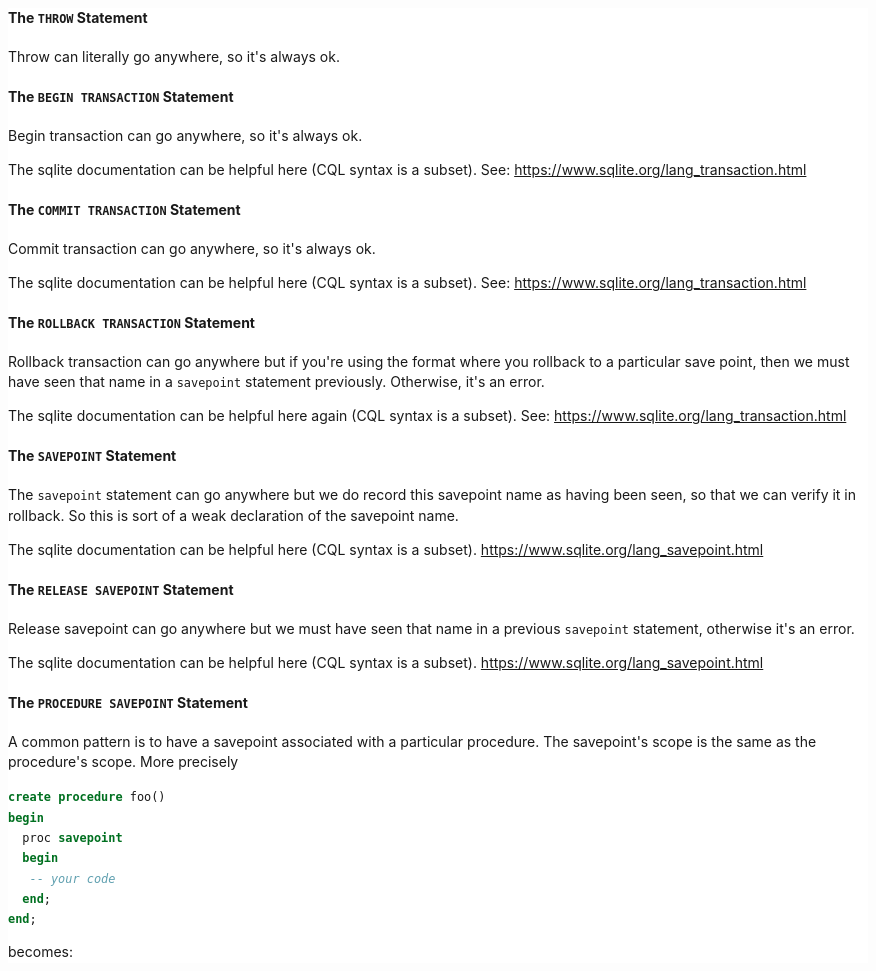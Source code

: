 #### The `THROW` Statement
Throw can literally go anywhere, so it's always ok.

#### The `BEGIN TRANSACTION` Statement
Begin transaction can go anywhere, so it's always ok.

The sqlite documentation can be helpful here (CQL syntax is a subset).  See: https://www.sqlite.org/lang_transaction.html

#### The `COMMIT TRANSACTION` Statement
Commit transaction can go anywhere, so it's always ok.

The sqlite documentation can be helpful here (CQL syntax is a subset).  See: https://www.sqlite.org/lang_transaction.html

#### The `ROLLBACK TRANSACTION` Statement
Rollback transaction can go anywhere but if you're using the format
where you rollback to a particular save point, then we must have
seen that name in a `savepoint` statement previously. Otherwise, it's an error.

The sqlite documentation can be helpful here again (CQL syntax is a subset).  See: https://www.sqlite.org/lang_transaction.html

#### The `SAVEPOINT` Statement
The `savepoint` statement can go anywhere but we do record this savepoint name
as having been seen, so that we can verify it in rollback.  So this is sort of a weak declaration of the savepoint name.

The sqlite documentation can be helpful here (CQL syntax is a subset).  https://www.sqlite.org/lang_savepoint.html

#### The `RELEASE SAVEPOINT` Statement
Release savepoint can go anywhere but we must have
seen that name in a previous `savepoint` statement, otherwise it's an error.

The sqlite documentation can be helpful here (CQL syntax is a subset). https://www.sqlite.org/lang_savepoint.html

#### The `PROCEDURE SAVEPOINT` Statement
A common pattern is to have a savepoint associated with a particular procedure. The savepoint's scope is the same
as the procedure's scope.  More precisely

```sql
create procedure foo()
begin
  proc savepoint
  begin
   -- your code
  end;
end;
```

becomes:
